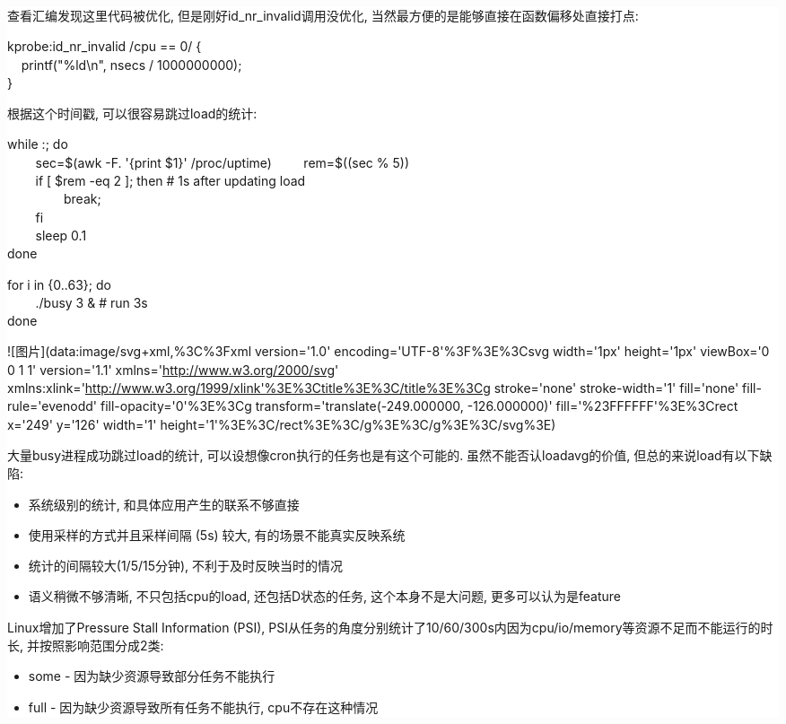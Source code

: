 
查看汇编发现这里代码被优化, 但是刚好id_nr_invalid调用没优化, 当然最方便的是能够直接在函数偏移处直接打点:

  

kprobe:id_nr_invalid /cpu == 0/ {  
    printf("%ld\n", nsecs / 1000000000);  
}  

  

根据这个时间戳, 可以很容易跳过load的统计:

  

while :; do  
        sec=$(awk -F. '{print $1}' /proc/uptime)  
        rem=$((sec % 5))  
        if [ $rem -eq 2 ]; then # 1s after updating load  
                break;  
        fi  
        sleep 0.1  
done  
  
for i in {0..63}; do  
        ./busy 3 & # run 3s  
done  

  

![图片](data:image/svg+xml,%3C%3Fxml version='1.0' encoding='UTF-8'%3F%3E%3Csvg width='1px' height='1px' viewBox='0 0 1 1' version='1.1' xmlns='http://www.w3.org/2000/svg' xmlns:xlink='http://www.w3.org/1999/xlink'%3E%3Ctitle%3E%3C/title%3E%3Cg stroke='none' stroke-width='1' fill='none' fill-rule='evenodd' fill-opacity='0'%3E%3Cg transform='translate(-249.000000, -126.000000)' fill='%23FFFFFF'%3E%3Crect x='249' y='126' width='1' height='1'%3E%3C/rect%3E%3C/g%3E%3C/g%3E%3C/svg%3E)

大量busy进程成功跳过load的统计, 可以设想像cron执行的任务也是有这个可能的. 虽然不能否认loadavg的价值, 但总的来说load有以下缺陷:

  

- 系统级别的统计, 和具体应用产生的联系不够直接
    

  

- 使用采样的方式并且采样间隔 (5s) 较大, 有的场景不能真实反映系统
    

  

- 统计的间隔较大(1/5/15分钟), 不利于及时反映当时的情况
    

  

- 语义稍微不够清晰, 不只包括cpu的load, 还包括D状态的任务, 这个本身不是大问题, 更多可以认为是feature
    

  

Linux增加了Pressure Stall Information (PSI), PSI从任务的角度分别统计了10/60/300s内因为cpu/io/memory等资源不足而不能运行的时长, 并按照影响范围分成2类:

  

- some - 因为缺少资源导致部分任务不能执行
    

  

- full - 因为缺少资源导致所有任务不能执行, cpu不存在这种情况
    

  
